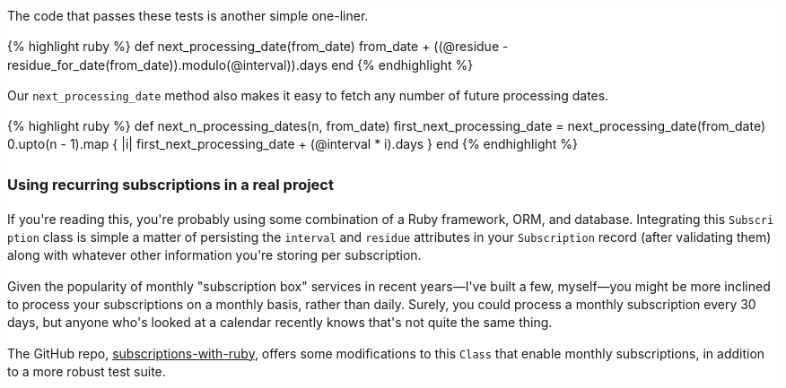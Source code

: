 The code that passes these tests is another simple one-liner.

{% highlight ruby %}
def next_processing_date(from_date)
  from_date + ((@residue - residue_for_date(from_date)).modulo(@interval)).days
end
{% endhighlight %}

Our `next_processing_date` method also makes it easy to fetch any number of future processing dates.

{% highlight ruby %}
def next_n_processing_dates(n, from_date)
  first_next_processing_date = next_processing_date(from_date)
  0.upto(n - 1).map { |i| first_next_processing_date + (@interval * i).days }
end
{% endhighlight %}

### Using recurring subscriptions in a real project

If you're reading this, you're probably using some combination of a Ruby framework, ORM, and database. Integrating this `Subscription` class is simple a matter of persisting the `interval` and `residue` attributes in your `Subscription` record (after validating them) along with whatever other information you're storing per subscription.

Given the popularity of monthly "subscription box" services in recent years&mdash;I've built a few, myself&mdash;you might be more inclined to process your subscriptions on a monthly basis, rather than daily. Surely, you could process a monthly subscription every 30 days, but anyone who's looked at a calendar recently knows that's not quite the same thing.

The GitHub repo, <a href="https://github.com/dpmccabe/subscriptions-with-ruby" taret="_blank">subscriptions-with-ruby</a>, offers some modifications to this `Class` that enable monthly subscriptions, in addition to a more robust test suite.
